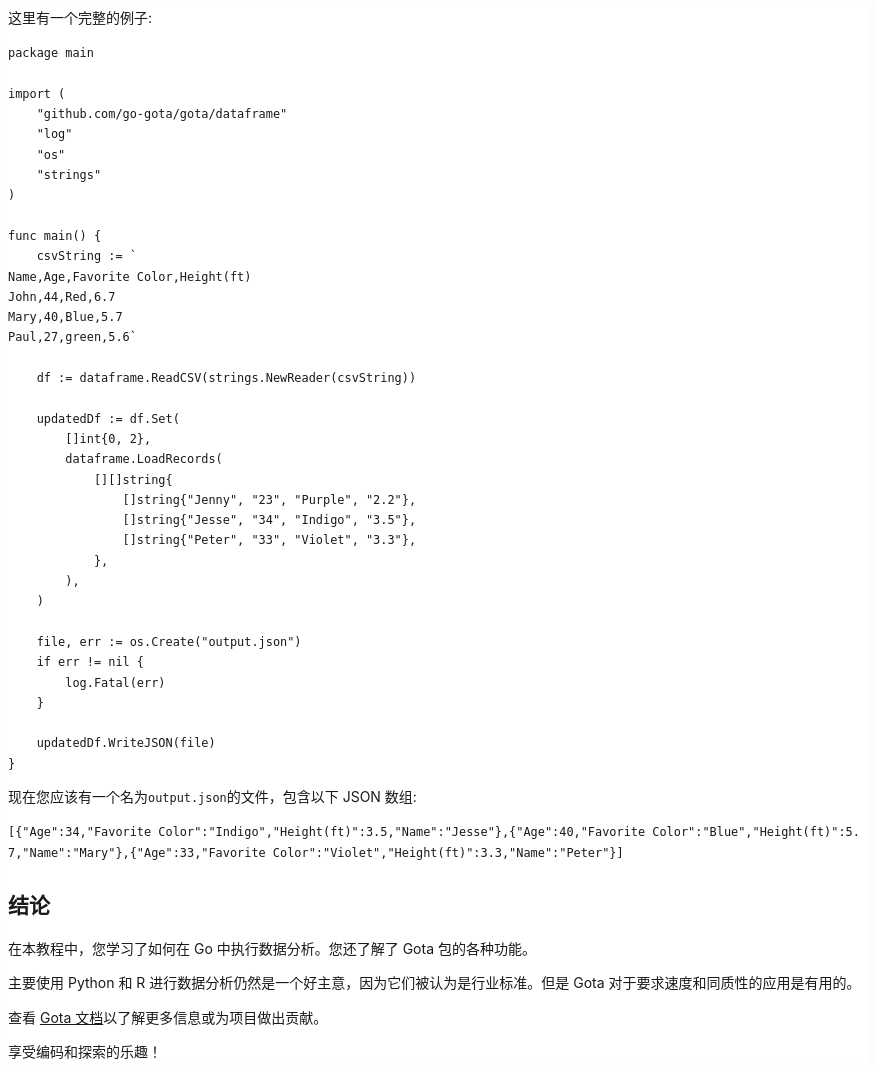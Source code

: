 这里有一个完整的例子:

```
package main

import (
	"github.com/go-gota/gota/dataframe"
	"log"
	"os"
	"strings"
)

func main() {
	csvString := `
Name,Age,Favorite Color,Height(ft)
John,44,Red,6.7
Mary,40,Blue,5.7
Paul,27,green,5.6`

	df := dataframe.ReadCSV(strings.NewReader(csvString))

	updatedDf := df.Set(
		[]int{0, 2},
		dataframe.LoadRecords(
			[][]string{
				[]string{"Jenny", "23", "Purple", "2.2"},
				[]string{"Jesse", "34", "Indigo", "3.5"},
				[]string{"Peter", "33", "Violet", "3.3"},
			},
		),
	)

	file, err := os.Create("output.json")
	if err != nil {
		log.Fatal(err)
	}

	updatedDf.WriteJSON(file)
} 
```

现在您应该有一个名为`output.json`的文件，包含以下 JSON 数组:

```
[{"Age":34,"Favorite Color":"Indigo","Height(ft)":3.5,"Name":"Jesse"},{"Age":40,"Favorite Color":"Blue","Height(ft)":5.7,"Name":"Mary"},{"Age":33,"Favorite Color":"Violet","Height(ft)":3.3,"Name":"Peter"}] 
```

## 结论

在本教程中，您学习了如何在 Go 中执行数据分析。您还了解了 Gota 包的各种功能。

主要使用 Python 和 R 进行数据分析仍然是一个好主意，因为它们被认为是行业标准。但是 Gota 对于要求速度和同质性的应用是有用的。

查看 [Gota 文档](https://pkg.go.dev/github.com/go-gota/gota/dataframe)以了解更多信息或为项目做出贡献。

享受编码和探索的乐趣！